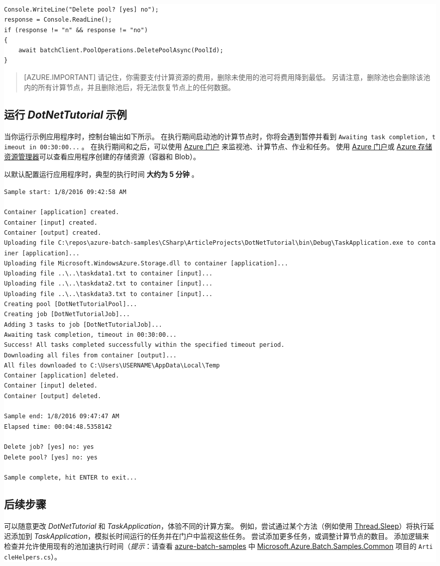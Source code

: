     Console.WriteLine("Delete pool? [yes] no");
    response = Console.ReadLine();
    if (response != "n" && response != "no")
    {
        await batchClient.PoolOperations.DeletePoolAsync(PoolId);
    }

> [AZURE.IMPORTANT]
> 请记住，你需要支付计算资源的费用，删除未使用的池可将费用降到最低。 另请注意，删除池也会删除该池内的所有计算节点，并且删除池后，将无法恢复节点上的任何数据。
>
>

## <a name="run-the-dotnettutorial-sample"></a>运行 *DotNetTutorial* 示例
当你运行示例应用程序时，控制台输出如下所示。 在执行期间启动池的计算节点时，你将会遇到暂停并看到 `Awaiting task completion, timeout in 00:30:00...` 。 在执行期间和之后，可以使用 [Azure 门户][azure_portal] 来监视池、计算节点、作业和任务。 使用 [Azure 门户][azure_portal]或 [Azure 存储资源管理器][storage_explorers]可以查看应用程序创建的存储资源（容器和 Blob）。

以默认配置运行应用程序时，典型的执行时间 **大约为 5 分钟** 。

    Sample start: 1/8/2016 09:42:58 AM

    Container [application] created.
    Container [input] created.
    Container [output] created.
    Uploading file C:\repos\azure-batch-samples\CSharp\ArticleProjects\DotNetTutorial\bin\Debug\TaskApplication.exe to container [application]...
    Uploading file Microsoft.WindowsAzure.Storage.dll to container [application]...
    Uploading file ..\..\taskdata1.txt to container [input]...
    Uploading file ..\..\taskdata2.txt to container [input]...
    Uploading file ..\..\taskdata3.txt to container [input]...
    Creating pool [DotNetTutorialPool]...
    Creating job [DotNetTutorialJob]...
    Adding 3 tasks to job [DotNetTutorialJob]...
    Awaiting task completion, timeout in 00:30:00...
    Success! All tasks completed successfully within the specified timeout period.
    Downloading all files from container [output]...
    All files downloaded to C:\Users\USERNAME\AppData\Local\Temp
    Container [application] deleted.
    Container [input] deleted.
    Container [output] deleted.

    Sample end: 1/8/2016 09:47:47 AM
    Elapsed time: 00:04:48.5358142

    Delete job? [yes] no: yes
    Delete pool? [yes] no: yes

    Sample complete, hit ENTER to exit...

## <a name="next-steps"></a>后续步骤
可以随意更改 *DotNetTutorial* 和 *TaskApplication*，体验不同的计算方案。 例如，尝试通过某个方法（例如使用 [Thread.Sleep][net_thread_sleep]）将执行延迟添加到 *TaskApplication*，模拟长时间运行的任务并在门户中监视这些任务。 尝试添加更多任务，或调整计算节点的数目。 添加逻辑来检查并允许使用现有的池加速执行时间（*提示*：请查看 [azure-batch-samples][github_samples] 中 [Microsoft.Azure.Batch.Samples.Common][github_samples_common] 项目的 `ArticleHelpers.cs`）。


[azure_batch]: /home/features/batch/
[azure_free_account]: /pricing/1rmb-trial/
[azure_portal]: https://portal.azure.cn
[github_batchexplorer]: https://github.com/Azure/azure-batch-samples/tree/master/CSharp/BatchExplorer
[github_dotnettutorial]: https://github.com/Azure/azure-batch-samples/tree/master/CSharp/ArticleProjects/DotNetTutorial
[github_samples]: https://github.com/Azure/azure-batch-samples
[github_samples_common]: https://github.com/Azure/azure-batch-samples/tree/master/CSharp/Common
[github_samples_zip]: https://github.com/Azure/azure-batch-samples/archive/master.zip
[github_topnwords]: https://github.com/Azure/azure-batch-samples/tree/master/CSharp/TopNWords
[net_api]: http://msdn.microsoft.com/zh-cn/library/azure/mt348682.aspx
[net_api_storage]: https://msdn.microsoft.com/zh-cn/library/azure/mt347887.aspx
[net_batchclient]: https://msdn.microsoft.com/zh-cn/library/azure/microsoft.azure.batch.batchclient.aspx
[net_cloudblobclient]: https://msdn.microsoft.com/zh-cn/library/microsoft.windowsazure.storage.blob.cloudblobclient.aspx
[net_cloudblobcontainer]: https://msdn.microsoft.com/zh-cn/library/microsoft.windowsazure.storage.blob.cloudblobcontainer.aspx
[net_cloudstorageaccount]: https://msdn.microsoft.com/zh-cn/library/azure/microsoft.windowsazure.storage.cloudstorageaccount.aspx
[net_cloudserviceconfiguration]: https://msdn.microsoft.com/zh-cn/library/azure/microsoft.azure.batch.cloudserviceconfiguration.aspx
[net_container_delete]: https://msdn.microsoft.com/zh-cn/library/microsoft.windowsazure.storage.blob.cloudblobcontainer.deleteifexistsasync.aspx
[net_job]: https://msdn.microsoft.com/zh-cn/library/azure/microsoft.azure.batch.cloudjob.aspx
[net_job_poolinfo]: https://msdn.microsoft.com/zh-cn/library/azure/microsoft.azure.batch.protocol.models.cloudjob.poolinformation.aspx
[net_joboperations]: https://msdn.microsoft.com/zh-cn/library/azure/microsoft.azure.batch.batchclient.joboperations
[net_joboperations_terminatejob]: https://msdn.microsoft.com/zh-cn/library/azure/microsoft.azure.batch.joboperations.terminatejobasync.aspx
[net_jobpreptask]: https://msdn.microsoft.com/zh-cn/library/azure/microsoft.azure.batch.cloudjob.jobpreparationtask.aspx
[net_jobreltask]: https://msdn.microsoft.com/zh-cn/library/azure/microsoft.azure.batch.cloudjob.jobreleasetask.aspx
[net_node]: https://msdn.microsoft.com/zh-cn/library/azure/microsoft.azure.batch.computenode.aspx
[net_odatadetaillevel]: https://msdn.microsoft.com/zh-cn/library/azure/microsoft.azure.batch.odatadetaillevel.aspx
[net_pool]: https://msdn.microsoft.com/zh-cn/library/azure/microsoft.azure.batch.cloudpool.aspx
[net_pool_create]: https://msdn.microsoft.com/zh-cn/library/azure/microsoft.azure.batch.pooloperations.createpool.aspx
[net_pool_starttask]: https://msdn.microsoft.com/zh-cn/library/azure/microsoft.azure.batch.cloudpool.starttask.aspx
[net_pooloperations]: https://msdn.microsoft.com/zh-cn/library/azure/microsoft.azure.batch.batchclient.pooloperations
[net_resourcefile]: https://msdn.microsoft.com/zh-cn/library/azure/microsoft.azure.batch.resourcefile.aspx
[net_resourcefile_blobsource]: https://msdn.microsoft.com/zh-cn/library/azure/microsoft.azure.batch.resourcefile.blobsource.aspx
[net_sas_blob]: https://msdn.microsoft.com/zh-cn/library/azure/microsoft.windowsazure.storage.blob.cloudblob.getsharedaccesssignature.aspx
[net_sas_container]: https://msdn.microsoft.com/zh-cn/library/azure/microsoft.windowsazure.storage.blob.cloudblobcontainer.getsharedaccesssignature.aspx
[net_starttask]: https://msdn.microsoft.com/zh-cn/library/azure/microsoft.azure.batch.starttask.aspx
[net_starttask_resourcefiles]: https://msdn.microsoft.com/zh-cn/library/azure/microsoft.azure.batch.starttask.resourcefiles.aspx
[net_task]: https://msdn.microsoft.com/zh-cn/library/azure/microsoft.azure.batch.cloudtask.aspx
[net_task_resourcefiles]: https://msdn.microsoft.com/zh-cn/library/azure/microsoft.azure.batch.cloudtask.resourcefiles.aspx
[net_taskstate]: https://msdn.microsoft.com/zh-cn/library/azure/microsoft.azure.batch.common.taskstate.aspx
[net_taskstatemonitor]: https://msdn.microsoft.com/zh-cn/library/azure/microsoft.azure.batch.taskstatemonitor.aspx
[net_thread_sleep]: https://msdn.microsoft.com/zh-cn/library/274eh01d(v=vs.110).aspx
[net_virtualmachineconfiguration]: https://msdn.microsoft.com/zh-cn/library/azure/microsoft.azure.batch.virtualmachineconfiguration.aspx
[nuget_packagemgr]: https://docs.nuget.org/consume/installing-nuget
[nuget_restore]: https://docs.nuget.org/consume/package-restore/msbuild-integrated#enabling-package-restore-during-build
[storage_explorers]: http://storageexplorer.com/
[visual_studio]: https://www.visualstudio.com/vs/
[1]: ./media/batch-dotnet-get-started/batch_workflow_01_sm.png "在 Azure 存储中创建容器"
[2]: ./media/batch-dotnet-get-started/batch_workflow_02_sm.png "将任务应用程序和输入（数据）文件上载到容器"
[3]: ./media/batch-dotnet-get-started/batch_workflow_03_sm.png "创建 Batch 池"
[4]: ./media/batch-dotnet-get-started/batch_workflow_04_sm.png "创建 Batch 作业"
[5]: ./media/batch-dotnet-get-started/batch_workflow_05_sm.png "将任务添加到作业"
[6]: ./media/batch-dotnet-get-started/batch_workflow_06_sm.png "监视任务"
[7]: ./media/batch-dotnet-get-started/batch_workflow_07_sm.png "从存储空间下载任务输出"
[8]: ./media/batch-dotnet-get-started/batch_workflow_sm.png "Batch 解决方案工作流（完整流程图）"
[9]: ./media/batch-dotnet-get-started/credentials_batch_sm.png "门户中的 Batch 凭据"
[10]: ./media/batch-dotnet-get-started/credentials_storage_sm.png "门户中的存储空间凭据"
[11]: ./media/batch-dotnet-get-started/batch_workflow_minimal_sm.png "Batch 解决方案工作流（精简流程图）"